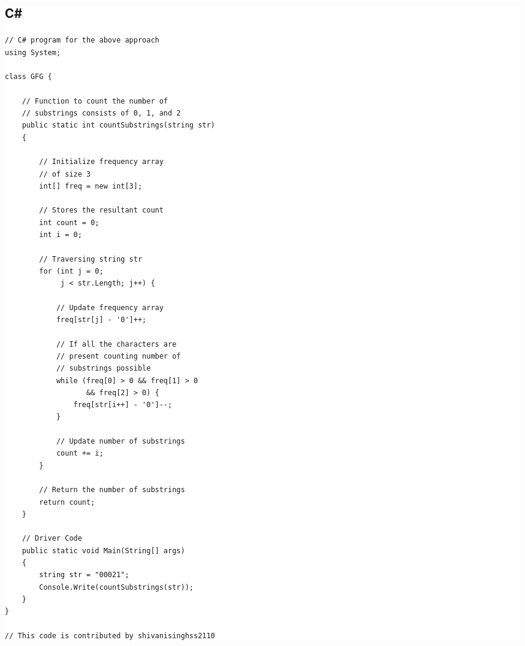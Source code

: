 ## **C#**

```
// C# program for the above approach
using System;

class GFG {

    // Function to count the number of
    // substrings consists of 0, 1, and 2
    public static int countSubstrings(string str)
    {

        // Initialize frequency array
        // of size 3
        int[] freq = new int[3];

        // Stores the resultant count
        int count = 0;
        int i = 0;

        // Traversing string str
        for (int j = 0;
             j < str.Length; j++) {

            // Update frequency array
            freq[str[j] - '0']++;

            // If all the characters are
            // present counting number of
            // substrings possible
            while (freq[0] > 0 && freq[1] > 0
                   && freq[2] > 0) {
                freq[str[i++] - '0']--;
            }

            // Update number of substrings
            count += i;
        }

        // Return the number of substrings
        return count;
    }

    // Driver Code
    public static void Main(String[] args)
    {
        string str = "00021";
        Console.Write(countSubstrings(str));
    }
}

// This code is contributed by shivanisinghss2110
```

